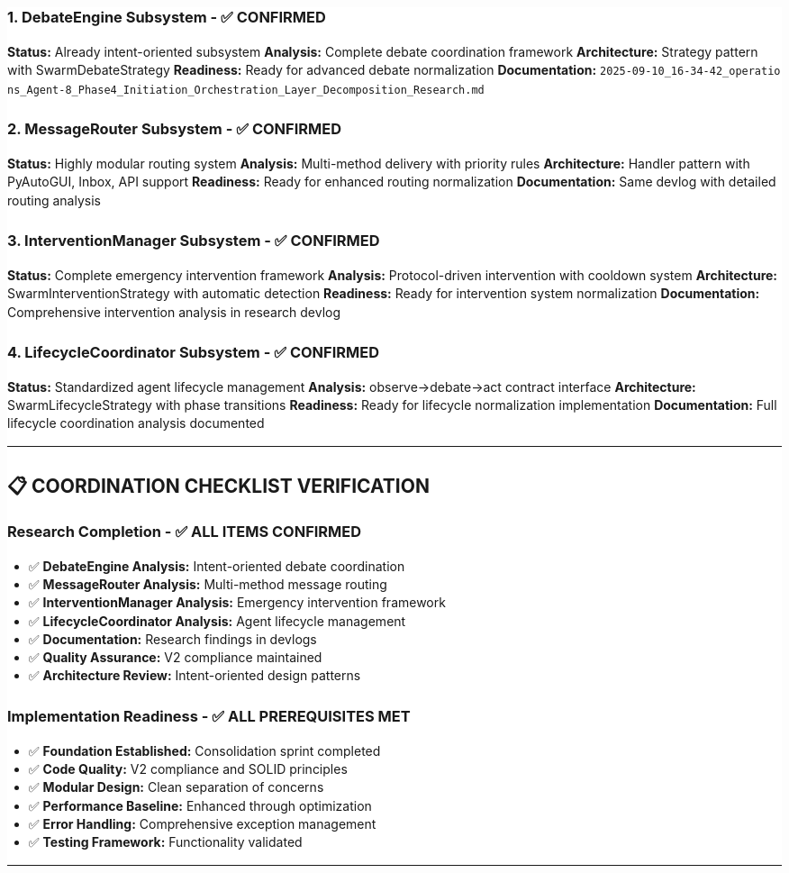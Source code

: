 ### **1. DebateEngine Subsystem - ✅ CONFIRMED**
**Status:** Already intent-oriented subsystem
**Analysis:** Complete debate coordination framework
**Architecture:** Strategy pattern with SwarmDebateStrategy
**Readiness:** Ready for advanced debate normalization
**Documentation:** `2025-09-10_16-34-42_operations_Agent-8_Phase4_Initiation_Orchestration_Layer_Decomposition_Research.md`

### **2. MessageRouter Subsystem - ✅ CONFIRMED**
**Status:** Highly modular routing system
**Analysis:** Multi-method delivery with priority rules
**Architecture:** Handler pattern with PyAutoGUI, Inbox, API support
**Readiness:** Ready for enhanced routing normalization
**Documentation:** Same devlog with detailed routing analysis

### **3. InterventionManager Subsystem - ✅ CONFIRMED**
**Status:** Complete emergency intervention framework
**Analysis:** Protocol-driven intervention with cooldown system
**Architecture:** SwarmInterventionStrategy with automatic detection
**Readiness:** Ready for intervention system normalization
**Documentation:** Comprehensive intervention analysis in research devlog

### **4. LifecycleCoordinator Subsystem - ✅ CONFIRMED**
**Status:** Standardized agent lifecycle management
**Analysis:** observe→debate→act contract interface
**Architecture:** SwarmLifecycleStrategy with phase transitions
**Readiness:** Ready for lifecycle normalization implementation
**Documentation:** Full lifecycle coordination analysis documented

---

## 📋 **COORDINATION CHECKLIST VERIFICATION**

### **Research Completion - ✅ ALL ITEMS CONFIRMED**
- ✅ **DebateEngine Analysis:** Intent-oriented debate coordination
- ✅ **MessageRouter Analysis:** Multi-method message routing
- ✅ **InterventionManager Analysis:** Emergency intervention framework
- ✅ **LifecycleCoordinator Analysis:** Agent lifecycle management
- ✅ **Documentation:** Research findings in devlogs
- ✅ **Quality Assurance:** V2 compliance maintained
- ✅ **Architecture Review:** Intent-oriented design patterns

### **Implementation Readiness - ✅ ALL PREREQUISITES MET**
- ✅ **Foundation Established:** Consolidation sprint completed
- ✅ **Code Quality:** V2 compliance and SOLID principles
- ✅ **Modular Design:** Clean separation of concerns
- ✅ **Performance Baseline:** Enhanced through optimization
- ✅ **Error Handling:** Comprehensive exception management
- ✅ **Testing Framework:** Functionality validated

---